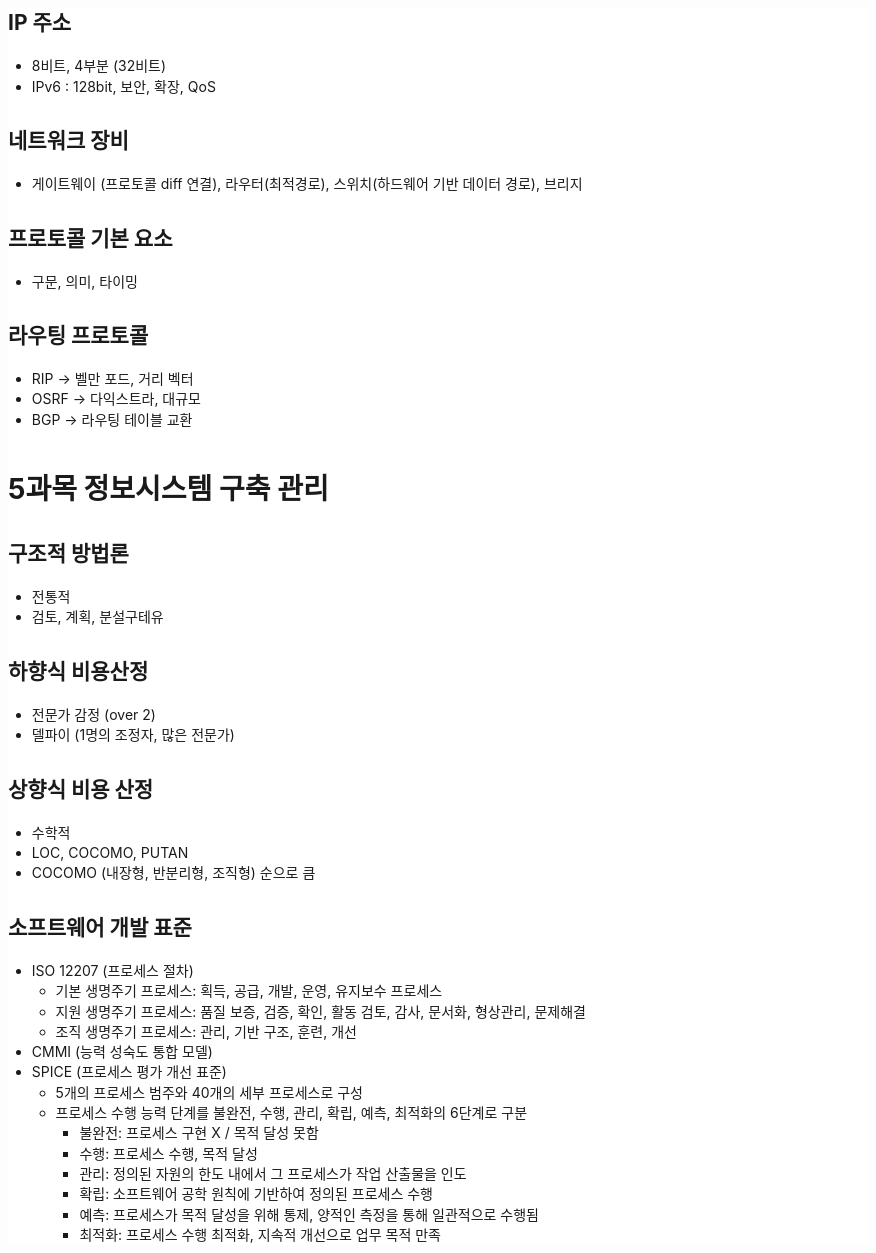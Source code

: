 ## IP 주소

- 8비트, 4부분 (32비트)
- IPv6 : 128bit, 보안, 확장, QoS

## 네트워크 장비

- 게이트웨이 (프로토콜 diff 연결), 라우터(최적경로), 스위치(하드웨어 기반 데이터 경로), 브리지

## 프로토콜 기본 요소

- 구문, 의미, 타이밍

## 라우팅 프로토콜

- RIP → 벨만 포드, 거리 벡터
- OSRF → 다익스트라, 대규모
- BGP → 라우팅 테이블 교환

# 5과목 정보시스템 구축 관리

## 구조적 방법론

- 전통적
- 검토, 계획, 분설구테유

## 하향식 비용산정

- 전문가 감정 (over 2)
- 델파이 (1명의 조정자, 많은 전문가)

## 상향식 비용 산정

- 수학적
- LOC, COCOMO, PUTAN
- COCOMO (내장형, 반분리형, 조직형) 순으로 큼

## 소프트웨어 개발 표준

- ISO 12207 (프로세스 절차)
  - 기본 생명주기 프로세스: 획득, 공급, 개발, 운영, 유지보수 프로세스
  - 지원 생명주기 프로세스: 품질 보증, 검증, 확인, 활동 검토, 감사, 문서화, 형상관리, 문제해결
  - 조직 생명주기 프로세스: 관리, 기반 구조, 훈련, 개선
- CMMI (능력 성숙도 통합 모델)
- SPICE (프로세스 평가 개선 표준)
  - 5개의 프로세스 범주와 40개의 세부 프로세스로 구성
  - 프로세스 수행 능력 단계를 불완전, 수행, 관리, 확립, 예측, 최적화의 6단계로 구분
    - 불완전: 프로세스 구현 X / 목적 달성 못함
    - 수행: 프로세스 수행, 목적 달성
    - 관리: 정의된 자원의 한도 내에서 그 프로세스가 작업 산출물을 인도
    - 확립: 소프트웨어 공학 원칙에 기반하여 정의된 프로세스 수행
    - 예측: 프로세스가 목적 달성을 위해 통제, 양적인 측정을 통해 일관적으로 수행됨
    - 최적화: 프로세스 수행 최적화, 지속적 개선으로 업무 목적 만족
